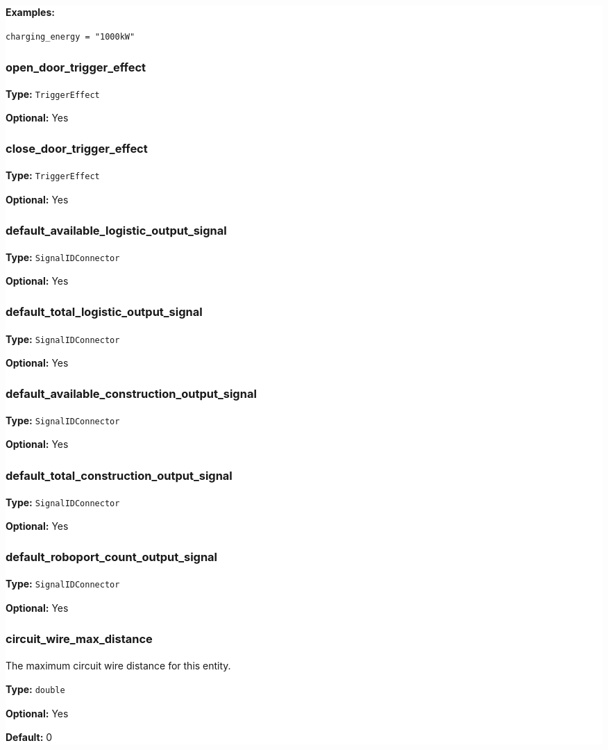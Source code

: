 **Examples:**

```
charging_energy = "1000kW"
```

### open_door_trigger_effect

**Type:** `TriggerEffect`

**Optional:** Yes

### close_door_trigger_effect

**Type:** `TriggerEffect`

**Optional:** Yes

### default_available_logistic_output_signal

**Type:** `SignalIDConnector`

**Optional:** Yes

### default_total_logistic_output_signal

**Type:** `SignalIDConnector`

**Optional:** Yes

### default_available_construction_output_signal

**Type:** `SignalIDConnector`

**Optional:** Yes

### default_total_construction_output_signal

**Type:** `SignalIDConnector`

**Optional:** Yes

### default_roboport_count_output_signal

**Type:** `SignalIDConnector`

**Optional:** Yes

### circuit_wire_max_distance

The maximum circuit wire distance for this entity.

**Type:** `double`

**Optional:** Yes

**Default:** 0
